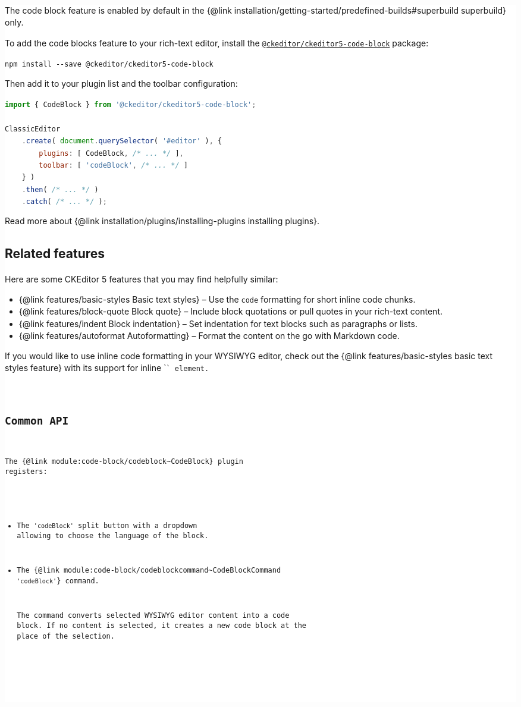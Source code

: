 <info-box info>
	The code block feature is enabled by default in the {@link installation/getting-started/predefined-builds#superbuild superbuild} only.
</info-box>

To add the code blocks feature to your rich-text editor, install the [`@ckeditor/ckeditor5-code-block`](https://www.npmjs.com/package/@ckeditor/ckeditor5-code-block) package:

```
npm install --save @ckeditor/ckeditor5-code-block
```

Then add it to your plugin list and the toolbar configuration:

```js
import { CodeBlock } from '@ckeditor/ckeditor5-code-block';

ClassicEditor
	.create( document.querySelector( '#editor' ), {
		plugins: [ CodeBlock, /* ... */ ],
		toolbar: [ 'codeBlock', /* ... */ ]
	} )
	.then( /* ... */ )
	.catch( /* ... */ );
```

<info-box info>
	Read more about {@link installation/plugins/installing-plugins installing plugins}.
</info-box>

## Related features

Here are some CKEditor&nbsp;5 features that you may find helpfully similar:
* {@link features/basic-styles Basic text styles} &ndash; Use the `code` formatting for short inline code chunks.
* {@link features/block-quote Block quote} &ndash; Include block quotations or pull quotes in your rich-text content.
* {@link features/indent Block indentation} &ndash; Set indentation for text blocks such as paragraphs or lists.
* {@link features/autoformat Autoformatting} &ndash; Format the content on the go with Markdown code.

<info-box>
	If you would like to use inline code formatting in your WYSIWYG editor, check out the {@link features/basic-styles basic text styles feature} with its support for inline `<code>` element.
</info-box>

## Common API

The {@link module:code-block/codeblock~CodeBlock} plugin registers:

* The `'codeBlock'` split button with a dropdown allowing to choose the language of the block.
* The {@link module:code-block/codeblockcommand~CodeBlockCommand `'codeBlock'`} command.

	The command converts selected WYSIWYG editor content into a code block. If no content is selected, it creates a new code block at the place of the selection.
